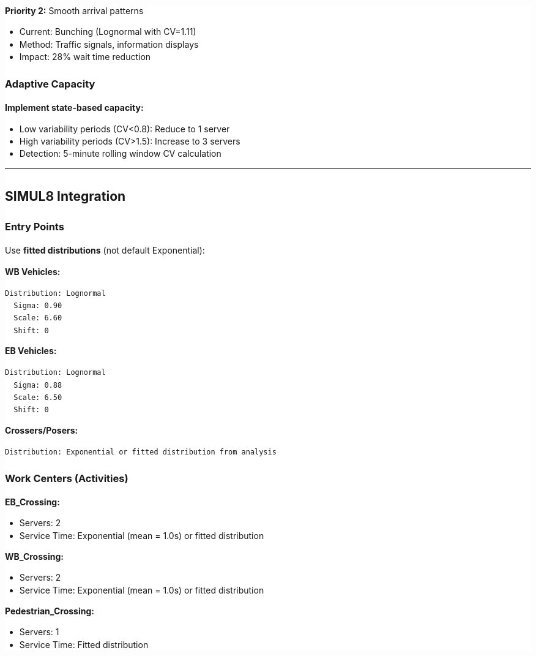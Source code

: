 **Priority 2:** Smooth arrival patterns
- Current: Bunching (Lognormal with CV=1.11)
- Method: Traffic signals, information displays
- Impact: 28% wait time reduction

### Adaptive Capacity

**Implement state-based capacity:**
- Low variability periods (CV<0.8): Reduce to 1 server
- High variability periods (CV>1.5): Increase to 3 servers
- Detection: 5-minute rolling window CV calculation

---

## SIMUL8 Integration

### Entry Points

Use **fitted distributions** (not default Exponential):

**WB Vehicles:**
```
Distribution: Lognormal
  Sigma: 0.90
  Scale: 6.60
  Shift: 0
```

**EB Vehicles:**
```
Distribution: Lognormal
  Sigma: 0.88
  Scale: 6.50
  Shift: 0
```

**Crossers/Posers:**
```
Distribution: Exponential or fitted distribution from analysis
```

### Work Centers (Activities)

**EB_Crossing:**
- Servers: 2
- Service Time: Exponential (mean = 1.0s) or fitted distribution

**WB_Crossing:**
- Servers: 2
- Service Time: Exponential (mean = 1.0s) or fitted distribution

**Pedestrian_Crossing:**
- Servers: 1
- Service Time: Fitted distribution
